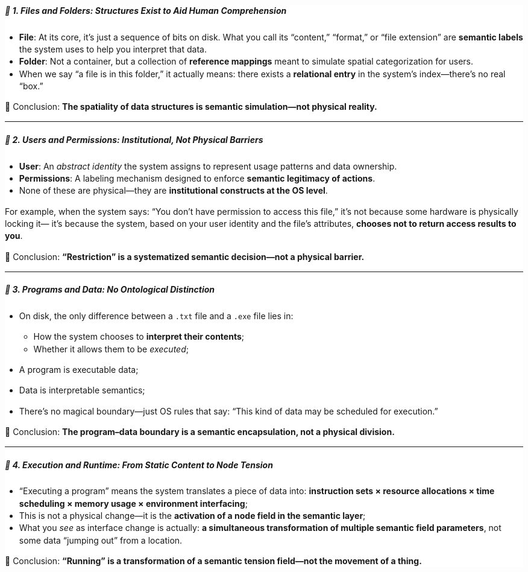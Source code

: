 ##### 📁 1. Files and Folders: Structures Exist to Aid Human Comprehension

- **File**: At its core, it’s just a sequence of bits on disk. What you call its “content,” “format,” or “file extension” are **semantic labels** the system uses to help you interpret that data.
- **Folder**: Not a container, but a collection of **reference mappings** meant to simulate spatial categorization for users.
- When we say “a file is in this folder,” it actually means: there exists a **relational entry** in the system’s index—there’s no real “box.”

🧩 Conclusion: **The spatiality of data structures is semantic simulation—not physical reality.**

------------------------------------------------------------------------

##### 👥 2. Users and Permissions: Institutional, Not Physical Barriers

- **User**: An *abstract identity* the system assigns to represent usage patterns and data ownership.
- **Permissions**: A labeling mechanism designed to enforce **semantic legitimacy of actions**.
- None of these are physical—they are **institutional constructs at the OS level**.

For example, when the system says: “You don’t have permission to access this file,” it’s not because some hardware is physically locking it— it’s because the system, based on your user identity and the file’s attributes, **chooses not to return access results to you**.

🧩 Conclusion: **“Restriction” is a systematized semantic decision—not a physical barrier.**

------------------------------------------------------------------------

##### 🧾 3. Programs and Data: No Ontological Distinction

- On disk, the only difference between a `.txt` file and a `.exe` file lies in:

  - How the system chooses to **interpret their contents**;
  - Whether it allows them to be *executed*;

- A program is executable data;

- Data is interpretable semantics;

- There’s no magical boundary—just OS rules that say: “This kind of data may be scheduled for execution.”

🧩 Conclusion: **The program–data boundary is a semantic encapsulation, not a physical division.**

------------------------------------------------------------------------

##### 🔁 4. Execution and Runtime: From Static Content to Node Tension

- “Executing a program” means the system translates a piece of data into: **instruction sets × resource allocations × time scheduling × memory usage × environment interfacing**;
- This is not a physical change—it is the **activation of a node field in the semantic layer**;
- What you *see* as interface change is actually: **a simultaneous transformation of multiple semantic field parameters**, not some data “jumping out” from a location.

🧩 Conclusion: **“Running” is a transformation of a semantic tension field—not the movement of a thing.**

